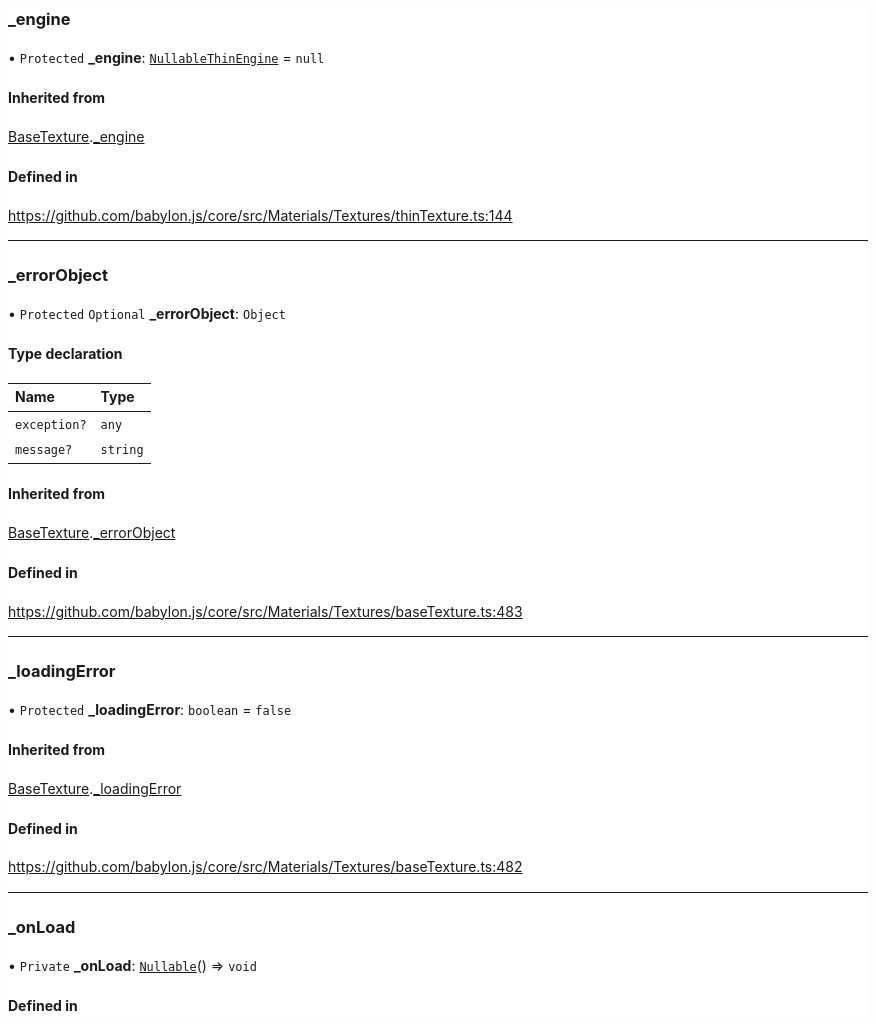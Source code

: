 ### \_engine

• `Protected` **\_engine**: [`Nullable`](../modules.md#nullable)[`ThinEngine`](ThinEngine.md) = `null`

#### Inherited from

[BaseTexture](BaseTexture.md).[_engine](BaseTexture.md#_engine)

#### Defined in

https://github.com/babylon.js/core/src/Materials/Textures/thinTexture.ts:144

___

### \_errorObject

• `Protected` `Optional` **\_errorObject**: `Object`

#### Type declaration

| Name | Type |
| :------ | :------ |
| `exception?` | `any` |
| `message?` | `string` |

#### Inherited from

[BaseTexture](BaseTexture.md).[_errorObject](BaseTexture.md#_errorobject)

#### Defined in

https://github.com/babylon.js/core/src/Materials/Textures/baseTexture.ts:483

___

### \_loadingError

• `Protected` **\_loadingError**: `boolean` = `false`

#### Inherited from

[BaseTexture](BaseTexture.md).[_loadingError](BaseTexture.md#_loadingerror)

#### Defined in

https://github.com/babylon.js/core/src/Materials/Textures/baseTexture.ts:482

___

### \_onLoad

• `Private` **\_onLoad**: [`Nullable`](../modules.md#nullable)() => `void`

#### Defined in
